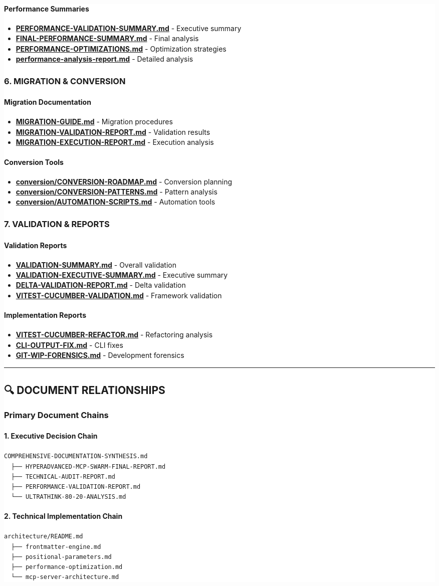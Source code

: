 #### Performance Summaries
- **[PERFORMANCE-VALIDATION-SUMMARY.md](./PERFORMANCE-VALIDATION-SUMMARY.md)** - Executive summary
- **[FINAL-PERFORMANCE-SUMMARY.md](./FINAL-PERFORMANCE-SUMMARY.md)** - Final analysis
- **[PERFORMANCE-OPTIMIZATIONS.md](./PERFORMANCE-OPTIMIZATIONS.md)** - Optimization strategies
- **[performance-analysis-report.md](./performance-analysis-report.md)** - Detailed analysis

### 6. **MIGRATION & CONVERSION**

#### Migration Documentation
- **[MIGRATION-GUIDE.md](./MIGRATION-GUIDE.md)** - Migration procedures
- **[MIGRATION-VALIDATION-REPORT.md](./MIGRATION-VALIDATION-REPORT.md)** - Validation results
- **[MIGRATION-EXECUTION-REPORT.md](./MIGRATION-EXECUTION-REPORT.md)** - Execution analysis

#### Conversion Tools
- **[conversion/CONVERSION-ROADMAP.md](./conversion/CONVERSION-ROADMAP.md)** - Conversion planning
- **[conversion/CONVERSION-PATTERNS.md](./conversion/CONVERSION-PATTERNS.md)** - Pattern analysis
- **[conversion/AUTOMATION-SCRIPTS.md](./conversion/AUTOMATION-SCRIPTS.md)** - Automation tools

### 7. **VALIDATION & REPORTS**

#### Validation Reports
- **[VALIDATION-SUMMARY.md](./VALIDATION-SUMMARY.md)** - Overall validation
- **[VALIDATION-EXECUTIVE-SUMMARY.md](./VALIDATION-EXECUTIVE-SUMMARY.md)** - Executive summary
- **[DELTA-VALIDATION-REPORT.md](./DELTA-VALIDATION-REPORT.md)** - Delta validation
- **[VITEST-CUCUMBER-VALIDATION.md](./VITEST-CUCUMBER-VALIDATION.md)** - Framework validation

#### Implementation Reports
- **[VITEST-CUCUMBER-REFACTOR.md](./VITEST-CUCUMBER-REFACTOR.md)** - Refactoring analysis
- **[CLI-OUTPUT-FIX.md](./CLI-OUTPUT-FIX.md)** - CLI fixes
- **[GIT-WIP-FORENSICS.md](./GIT-WIP-FORENSICS.md)** - Development forensics

---

## 🔍 DOCUMENT RELATIONSHIPS

### Primary Document Chains

#### 1. **Executive Decision Chain**
```
COMPREHENSIVE-DOCUMENTATION-SYNTHESIS.md
  ├── HYPERADVANCED-MCP-SWARM-FINAL-REPORT.md
  ├── TECHNICAL-AUDIT-REPORT.md
  ├── PERFORMANCE-VALIDATION-REPORT.md
  └── ULTRATHINK-80-20-ANALYSIS.md
```

#### 2. **Technical Implementation Chain**
```
architecture/README.md
  ├── frontmatter-engine.md
  ├── positional-parameters.md
  ├── performance-optimization.md
  └── mcp-server-architecture.md
```
